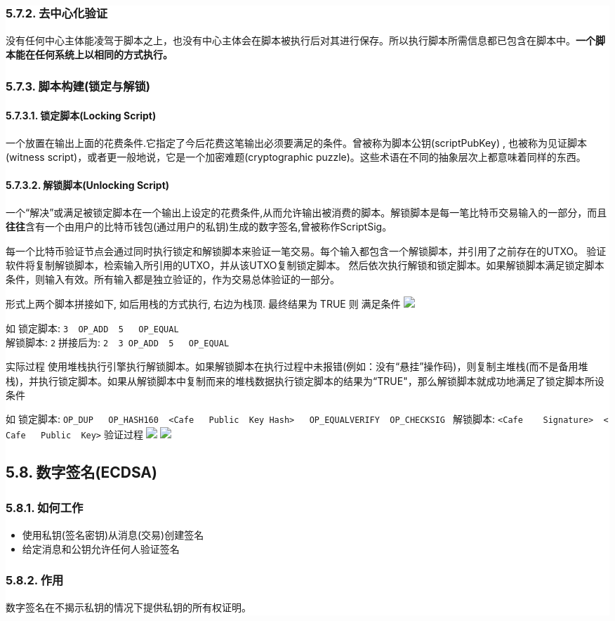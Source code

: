 <a id="markdown-572-去中心化验证" name="572-去中心化验证"></a>
### 5.7.2. 去中心化验证
没有任何中心主体能凌驾于脚本之上，也没有中心主体会在脚本被执行后对其进行保存。所以执行脚本所需信息都已包含在脚本中。**一个脚本能在任何系统上以相同的方式执行。**

<a id="markdown-573-脚本构建锁定与解锁" name="573-脚本构建锁定与解锁"></a>
### 5.7.3. 脚本构建(锁定与解锁)
<a id="markdown-5731-锁定脚本locking-script" name="5731-锁定脚本locking-script"></a>
#### 5.7.3.1. 锁定脚本(Locking Script)
一个放置在输出上面的花费条件.它指定了今后花费这笔输出必须要满足的条件。曾被称为脚本公钥(scriptPubKey) , 也被称为见证脚本(witness	script)，或者更一般地说，它是一个加密难题(cryptographic puzzle)。这些术语在不同的抽象层次上都意味着同样的东西。

<a id="markdown-5732-解锁脚本unlocking-script" name="5732-解锁脚本unlocking-script"></a>
#### 5.7.3.2. 解锁脚本(Unlocking Script)
一个“解决”或满足被锁定脚本在一个输出上设定的花费条件,从而允许输出被消费的脚本。解锁脚本是每一笔比特币交易输入的一部分，而且**往往**含有一个由用户的比特币钱包(通过用户的私钥)生成的数字签名,曾被称作ScriptSig。


每一个比特币验证节点会通过同时执行锁定和解锁脚本来验证一笔交易。每个输入都包含一个解锁脚本，并引用了之前存在的UTXO。	验证软件将复制解锁脚本，检索输入所引用的UTXO，并从该UTXO复制锁定脚本。	然后依次执行解锁和锁定脚本。如果解锁脚本满足锁定脚本条件，则输入有效。所有输入都是独立验证的，作为交易总体验证的一部分。

形式上两个脚本拼接如下, 如后用栈的方式执行, 右边为栈顶. 最终结果为 TRUE 则 满足条件
![](https://upload-images.jianshu.io/upload_images/7130568-5a40e048fd855eef.png?imageMogr2/auto-orient/strip%7CimageView2/2/w/1240)

如 
锁定脚本:   `3	OP_ADD	5	OP_EQUAL`  
解锁脚本:  `2`
拼接后为: `2  3	OP_ADD	5	OP_EQUAL`  

实际过程
使用堆栈执行引擎执行解锁脚本。如果解锁脚本在执行过程中未报错(例如：没有“悬挂”操作码)，则复制主堆栈(而不是备用堆栈)，并执行锁定脚本。如果从解锁脚本中复制而来的堆栈数据执行锁定脚本的结果为“TRUE"，那么解锁脚本就成功地满足了锁定脚本所设条件

如
锁定脚本: `OP_DUP	OP_HASH160	<Cafe	Public	Key	Hash>	OP_EQUALVERIFY	OP_CHECKSIG `
解锁脚本: `<Cafe	Signature>	<Cafe	Public	Key>`
验证过程
![](https://upload-images.jianshu.io/upload_images/7130568-872ebbbd07c55134.png?imageMogr2/auto-orient/strip%7CimageView2/2/w/1240)
![](https://upload-images.jianshu.io/upload_images/7130568-6b22b3bfa2497565.png?imageMogr2/auto-orient/strip%7CimageView2/2/w/1240)

<a id="markdown-58-数字签名ecdsa" name="58-数字签名ecdsa"></a>
## 5.8. 数字签名(ECDSA)
<a id="markdown-581-如何工作" name="581-如何工作"></a>
### 5.8.1. 如何工作
* 使用私钥(签名密钥)从消息(交易)创建签名
* 给定消息和公钥允许任何人验证签名

<a id="markdown-582-作用" name="582-作用"></a>
### 5.8.2. 作用
数字签名在不揭示私钥的情况下提供私钥的所有权证明。
